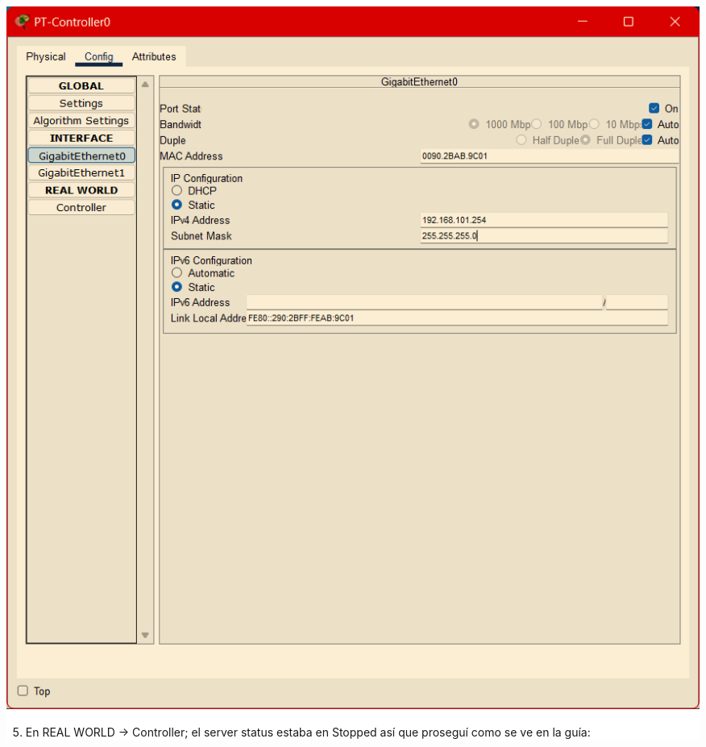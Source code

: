    ![alt text](images/image-66.png)

5. En REAL WORLD -> Controller; el server status estaba en Stopped así que proseguí como se ve en la guía:
